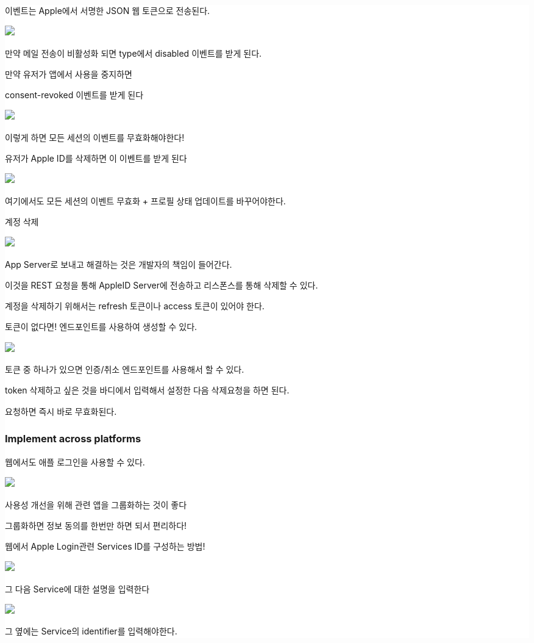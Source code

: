 이벤트는 Apple에서 서명한 JSON 웹 토큰으로 전송된다.

![](https://i.imgur.com/OeZcLyt.png)

만약 메일 전송이 비활성화 되면 type에서 disabled 이벤트를 받게 된다.

만약 유저가 앱에서 사용을 중지하면

consent-revoked 이벤트를 받게 된다

![](https://i.imgur.com/pXbRO9q.png)

이렇게 하면 모든 세션의 이벤트를 무효화해야한다!

유저가 Apple ID를 삭제하면 이 이벤트를 받게 된다

![](https://i.imgur.com/qOddkwY.png)

여기에서도 모든 세션의 이벤트 무효화 + 프로필 상태 업데이트를 바꾸어야한다.

계정 삭제

![](https://i.imgur.com/J6nHzER.png)

App Server로 보내고 해결하는 것은 개발자의 책임이 들어간다.

이것을 REST 요청을 통해 AppleID Server에 전송하고 리스폰스를 통해 삭제할 수 있다.

계정을 삭제하기 위해서는 refresh 토큰이나 access 토큰이 있어야 한다.

토큰이 없다면! 엔드포인트를 사용하여 생성할 수 있다.

![](https://i.imgur.com/JoAqjxd.png)

토큰 중 하나가 있으면 인증/취소 엔드포인트를 사용해서 할 수 있다.

token 삭제하고 싶은 것을 바디에서 입력해서 설정한 다음 삭제요청을 하면 된다.

요청하면 즉시 바로 무효화된다.

### Implement across platforms

웹에서도 애플 로그인을 사용할 수 있다.

![](https://i.imgur.com/2JP01KG.png)

사용성 개선을 위해 관련 앱을 그룹화하는 것이 좋다

그룹화하면 정보 동의를 한번만 하면 되서 편리하다!

웹에서 Apple Login관련 Services ID를 구성하는 방법!

![](https://i.imgur.com/M3Ly4aQ.png)

그 다음 Service에 대한 설명을 입력한다

![](https://i.imgur.com/0heYFtU.png)

그 옆에는 Service의 identifier를 입력해야한다.
